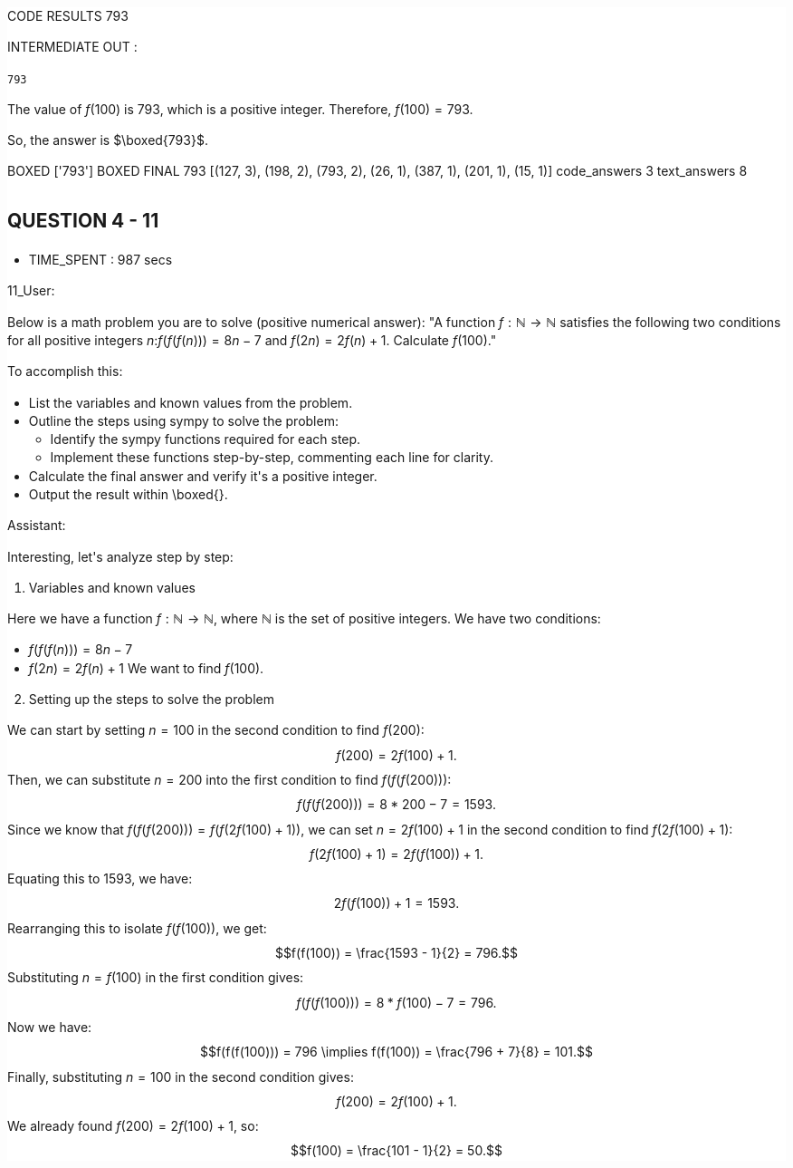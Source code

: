 CODE RESULTS 793

INTERMEDIATE OUT :
```output
793
```
The value of $f(100)$ is 793, which is a positive integer. Therefore, $f(100) = 793$.

So, the answer is $\boxed{793}$.

BOXED ['793']
BOXED FINAL 793
[(127, 3), (198, 2), (793, 2), (26, 1), (387, 1), (201, 1), (15, 1)]
code_answers 3 text_answers 8



## QUESTION 4 - 11 
- TIME_SPENT : 987 secs

11_User:

Below is a math problem you are to solve (positive numerical answer):
"A function $f: \mathbb N \to \mathbb N$ satisfies the following two conditions for all positive integers $n$:$f(f(f(n)))=8n-7$ and $f(2n)=2f(n)+1$. Calculate $f(100)$."

To accomplish this:
- List the variables and known values from the problem.
- Outline the steps using sympy to solve the problem:
  * Identify the sympy functions required for each step.
  * Implement these functions step-by-step, commenting each line for clarity.
- Calculate the final answer and verify it's a positive integer.
- Output the result within \boxed{}.

Assistant:

Interesting, let's analyze step by step:



1. Variables and known values

Here we have a function $f: \mathbb N \to \mathbb N$, where $\mathbb N$ is the set of positive integers.
We have two conditions:
- $f(f(f(n)))=8n-7$
- $f(2n)=2f(n)+1$
We want to find $f(100)$.

2. Setting up the steps to solve the problem

We can start by setting $n=100$ in the second condition to find $f(200)$:
$$f(200) = 2f(100) + 1.$$
Then, we can substitute $n=200$ into the first condition to find $f(f(f(200)))$:
$$f(f(f(200))) = 8*200 - 7 = 1593.$$
Since we know that $f(f(f(200))) = f(f(2f(100) + 1))$, we can set $n = 2f(100) + 1$ in the second condition to find $f(2f(100) + 1)$:
$$f(2f(100) + 1) = 2f(f(100)) + 1.$$
Equating this to 1593, we have:
$$2f(f(100)) + 1 = 1593.$$
Rearranging this to isolate $f(f(100))$, we get:
$$f(f(100)) = \frac{1593 - 1}{2} = 796.$$
Substituting $n = f(100)$ in the first condition gives:
$$f(f(f(100))) = 8*f(100) - 7 = 796.$$
Now we have:
$$f(f(f(100))) = 796 \implies f(f(100)) = \frac{796 + 7}{8} = 101.$$
Finally, substituting $n = 100$ in the second condition gives:
$$f(200) = 2f(100) + 1.$$
We already found $f(200) = 2f(100) + 1$, so:
$$f(100) = \frac{101 - 1}{2} = 50.$$
